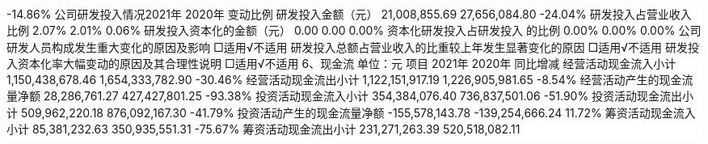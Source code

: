 -14.86%
公司研发投入情况2021年
2020年
变动比例
研发投入金额（元）
21,008,855.69
27,656,084.80
-24.04%
研发投入占营业收入比例
2.07%
2.01%
0.06%
研发投入资本化的金额（元）
0.00
0.00
0.00%
资本化研发投入占研发投入
的比例
0.00%
0.00%
0.00%
公司研发人员构成发生重大变化的原因及影响
□适用√不适用
研发投入总额占营业收入的比重较上年发生显著变化的原因
□适用√不适用
研发投入资本化率大幅变动的原因及其合理性说明
□适用√不适用
6、现金流
单位：元
项目
2021年
2020年
同比增减
经营活动现金流入小计
1,150,438,678.46
1,654,333,782.90
-30.46%
经营活动现金流出小计
1,122,151,917.19
1,226,905,981.65
-8.54%
经营活动产生的现金流量净额
28,286,761.27
427,427,801.25
-93.38%
投资活动现金流入小计
354,384,076.40
736,837,501.06
-51.90%
投资活动现金流出小计
509,962,220.18
876,092,167.30
-41.79%
投资活动产生的现金流量净额
-155,578,143.78
-139,254,666.24
11.72%
筹资活动现金流入小计
85,381,232.63
350,935,551.31
-75.67%
筹资活动现金流出小计
231,271,263.39
520,518,082.11